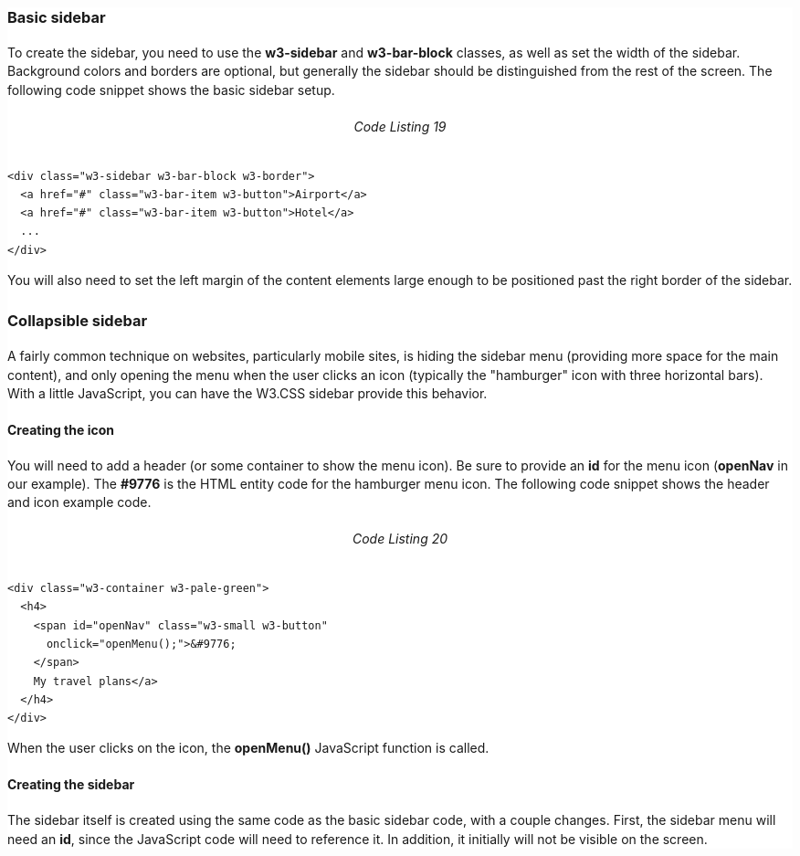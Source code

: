 ### Basic sidebar 

To create the sidebar, you need to use the <b>w3-sidebar</b> and
<b>w3-bar-block</b> classes, as well as set the width of the sidebar.
Background colors and borders are optional, but generally the sidebar
should be distinguished from the rest of the screen. The following code
snippet shows the basic sidebar setup.

<h6 align="center"><i>Code Listing 19</i></h6>

```
<div class="w3-sidebar w3-bar-block w3-border">
  <a href="#" class="w3-bar-item w3-button">Airport</a>
  <a href="#" class="w3-bar-item w3-button">Hotel</a>
  ...
</div>
```

You will also need to set the left margin of the content elements large
enough to be positioned past the right border of the sidebar.

### Collapsible sidebar 

A fairly common technique on websites, particularly mobile sites, is
hiding the sidebar menu (providing more space for the main content), and
only opening the menu when the user clicks an icon (typically the
"hamburger" icon with three horizontal bars). With a little JavaScript,
you can have the W3.CSS sidebar provide this behavior.

#### Creating the icon 

You will need to add a header (or some container to show the menu icon).
Be sure to provide an <b>id</b> for the menu icon (<b>openNav</b> in our
example). The <b>#9776</b> is the HTML entity code for the hamburger menu
icon. The following code snippet shows the header and icon example code.

<h6 align="center"><i>Code Listing 20</i></h6>

```
<div class="w3-container w3-pale-green">
  <h4>
    <span id="openNav" class="w3-small w3-button"
      onclick="openMenu();">&#9776;
    </span>
    My travel plans</a>
  </h4>
</div>
```

When the user clicks on the icon, the <b>openMenu()</b> JavaScript function
is called.

#### Creating the sidebar 

The sidebar itself is created using the same code as the basic sidebar
code, with a couple changes. First, the sidebar menu will need an
<b>id</b>, since the JavaScript code will need to reference it. In
addition, it initially will not be visible on the screen.
